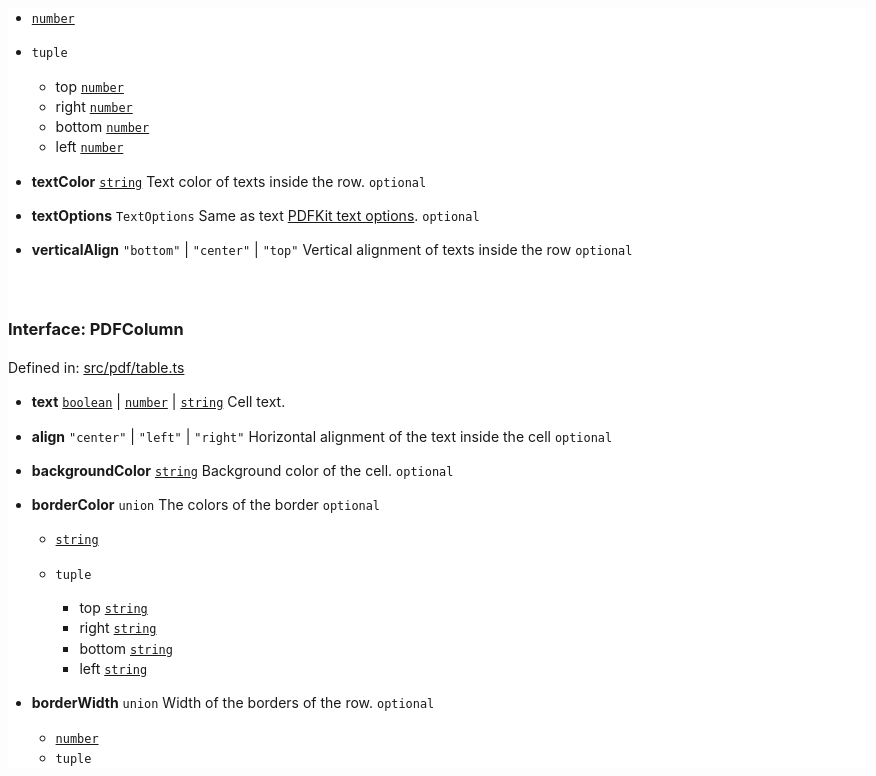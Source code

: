   - [`number`](https://developer.mozilla.org/en-US/docs/Web/JavaScript/Reference/Global_Objects/Number)
  - `tuple`
  
    - top [`number`](https://developer.mozilla.org/en-US/docs/Web/JavaScript/Reference/Global_Objects/Number)
    - right [`number`](https://developer.mozilla.org/en-US/docs/Web/JavaScript/Reference/Global_Objects/Number)
    - bottom [`number`](https://developer.mozilla.org/en-US/docs/Web/JavaScript/Reference/Global_Objects/Number)
    - left [`number`](https://developer.mozilla.org/en-US/docs/Web/JavaScript/Reference/Global_Objects/Number)
  
- **textColor** [`string`](https://developer.mozilla.org/en-US/docs/Web/JavaScript/Reference/Global_Objects/String) Text color of texts inside the row. `optional`
- **textOptions** `TextOptions` Same as text [PDFKit text options](http://pdfkit.org/docs/text.html#text_styling). `optional`
- **verticalAlign** `"bottom"` | `"center"` | `"top"` Vertical alignment of texts inside the row `optional`
  
<br/>
  
### Interface: PDFColumn
  
Defined in: [src/pdf/table.ts](../../src/pdf/table.ts#L62C0)  
  
- **text** [`boolean`](https://developer.mozilla.org/en-US/docs/Web/JavaScript/Reference/Global_Objects/Boolean) | [`number`](https://developer.mozilla.org/en-US/docs/Web/JavaScript/Reference/Global_Objects/Number) | [`string`](https://developer.mozilla.org/en-US/docs/Web/JavaScript/Reference/Global_Objects/String) Cell text.
- **align** `"center"` | `"left"` | `"right"` Horizontal alignment of the text inside the cell `optional`
- **backgroundColor** [`string`](https://developer.mozilla.org/en-US/docs/Web/JavaScript/Reference/Global_Objects/String) Background color of the cell. `optional`
- **borderColor** `union` The colors of the border `optional`
  
  - [`string`](https://developer.mozilla.org/en-US/docs/Web/JavaScript/Reference/Global_Objects/String)
  - `tuple`
  
    - top [`string`](https://developer.mozilla.org/en-US/docs/Web/JavaScript/Reference/Global_Objects/String)
    - right [`string`](https://developer.mozilla.org/en-US/docs/Web/JavaScript/Reference/Global_Objects/String)
    - bottom [`string`](https://developer.mozilla.org/en-US/docs/Web/JavaScript/Reference/Global_Objects/String)
    - left [`string`](https://developer.mozilla.org/en-US/docs/Web/JavaScript/Reference/Global_Objects/String)
  
- **borderWidth** `union` Width of the borders of the row. `optional`
  
  - [`number`](https://developer.mozilla.org/en-US/docs/Web/JavaScript/Reference/Global_Objects/Number)
  - `tuple`
  